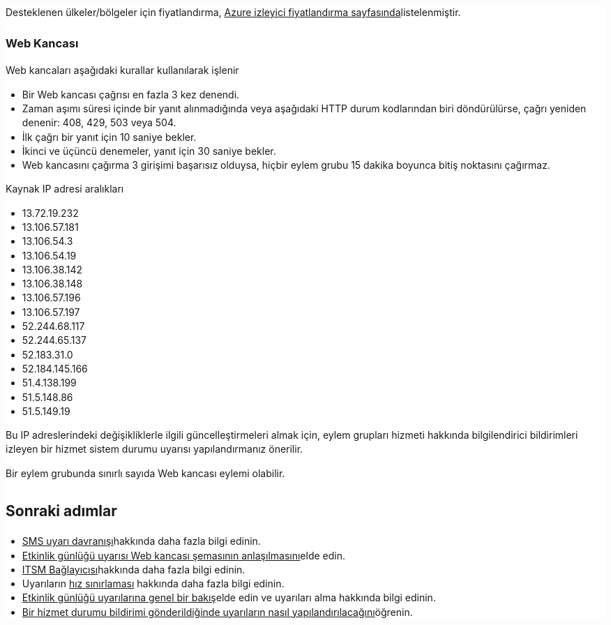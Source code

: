 Desteklenen ülkeler/bölgeler için fiyatlandırma, [Azure izleyici fiyatlandırma sayfasında](https://azure.microsoft.com/pricing/details/monitor/)listelenmiştir.

### <a name="webhook"></a>Web Kancası
Web kancaları aşağıdaki kurallar kullanılarak işlenir
- Bir Web kancası çağrısı en fazla 3 kez denendi.
- Zaman aşımı süresi içinde bir yanıt alınmadığında veya aşağıdaki HTTP durum kodlarından biri döndürülürse, çağrı yeniden denenir: 408, 429, 503 veya 504.
- İlk çağrı bir yanıt için 10 saniye bekler.
- İkinci ve üçüncü denemeler, yanıt için 30 saniye bekler.
- Web kancasını çağırma 3 girişimi başarısız olduysa, hiçbir eylem grubu 15 dakika boyunca bitiş noktasını çağırmaz.

Kaynak IP adresi aralıkları
 - 13.72.19.232
 - 13.106.57.181
 - 13.106.54.3
 - 13.106.54.19
 - 13.106.38.142
 - 13.106.38.148
 - 13.106.57.196
 - 13.106.57.197
 - 52.244.68.117
 - 52.244.65.137
 - 52.183.31.0
 - 52.184.145.166
 - 51.4.138.199
 - 51.5.148.86
 - 51.5.149.19

Bu IP adreslerindeki değişikliklerle ilgili güncelleştirmeleri almak için, eylem grupları hizmeti hakkında bilgilendirici bildirimleri izleyen bir hizmet sistem durumu uyarısı yapılandırmanız önerilir.

Bir eylem grubunda sınırlı sayıda Web kancası eylemi olabilir.



## <a name="next-steps"></a>Sonraki adımlar
* [SMS uyarı davranışı](./alerts-sms-behavior.md)hakkında daha fazla bilgi edinin.  
* [Etkinlik günlüğü uyarısı Web kancası şemasının anlaşılmasını](./activity-log-alerts-webhook.md)elde edin.  
* [ITSM Bağlayıcısı](./itsmc-overview.md)hakkında daha fazla bilgi edinin.
* Uyarıların [hız sınırlaması](./alerts-rate-limiting.md) hakkında daha fazla bilgi edinin.
* [Etkinlik günlüğü uyarılarına genel bir bakış](./alerts-overview.md)elde edin ve uyarıları alma hakkında bilgi edinin.  
* [Bir hizmet durumu bildirimi gönderildiğinde uyarıların nasıl yapılandırılacağını](../../service-health/alerts-activity-log-service-notifications-portal.md)öğrenin.

